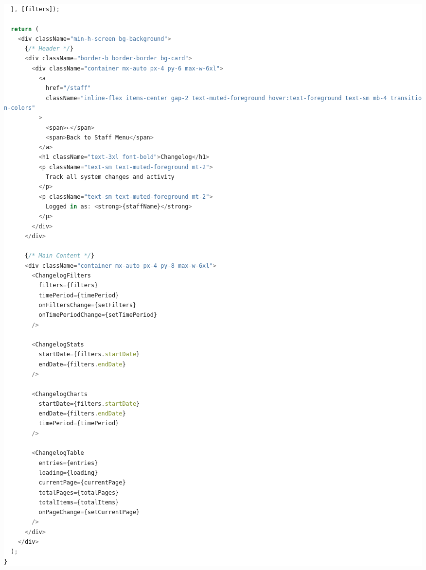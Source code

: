 ```typescript
  }, [filters]);

  return (
    <div className="min-h-screen bg-background">
      {/* Header */}
      <div className="border-b border-border bg-card">
        <div className="container mx-auto px-4 py-6 max-w-6xl">
          <a
            href="/staff"
            className="inline-flex items-center gap-2 text-muted-foreground hover:text-foreground text-sm mb-4 transition-colors"
          >
            <span>←</span>
            <span>Back to Staff Menu</span>
          </a>
          <h1 className="text-3xl font-bold">Changelog</h1>
          <p className="text-sm text-muted-foreground mt-2">
            Track all system changes and activity
          </p>
          <p className="text-sm text-muted-foreground mt-2">
            Logged in as: <strong>{staffName}</strong>
          </p>
        </div>
      </div>

      {/* Main Content */}
      <div className="container mx-auto px-4 py-8 max-w-6xl">
        <ChangelogFilters
          filters={filters}
          timePeriod={timePeriod}
          onFiltersChange={setFilters}
          onTimePeriodChange={setTimePeriod}
        />

        <ChangelogStats
          startDate={filters.startDate}
          endDate={filters.endDate}
        />

        <ChangelogCharts
          startDate={filters.startDate}
          endDate={filters.endDate}
          timePeriod={timePeriod}
        />

        <ChangelogTable
          entries={entries}
          loading={loading}
          currentPage={currentPage}
          totalPages={totalPages}
          totalItems={totalItems}
          onPageChange={setCurrentPage}
        />
      </div>
    </div>
  );
}
```
